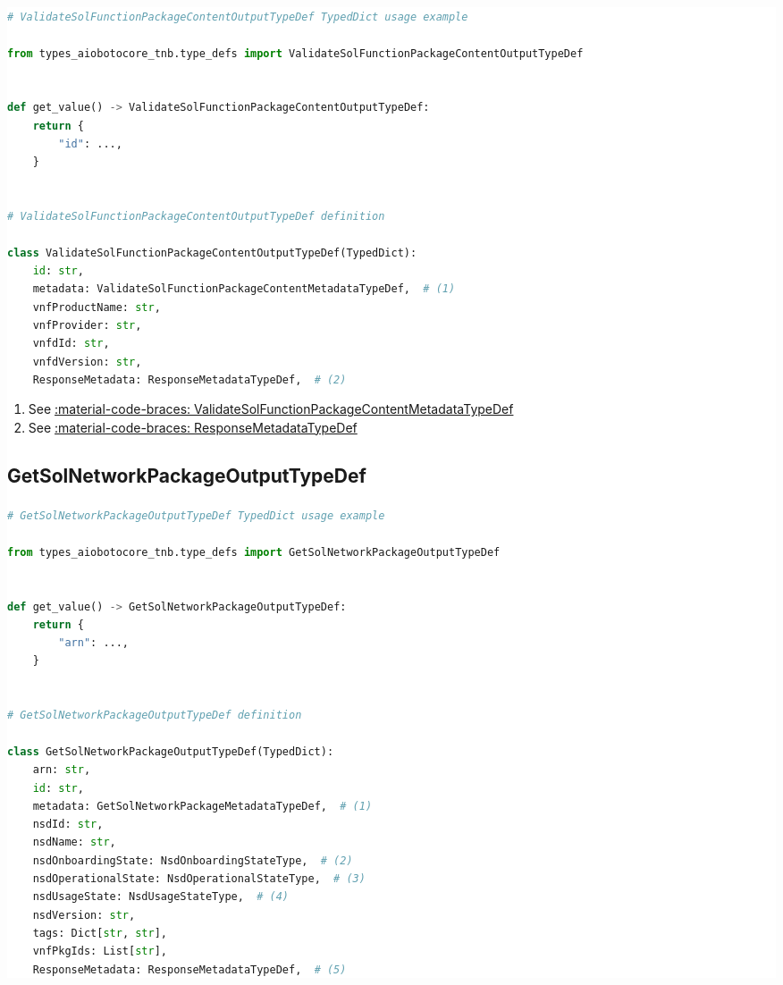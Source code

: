 ```python
# ValidateSolFunctionPackageContentOutputTypeDef TypedDict usage example

from types_aiobotocore_tnb.type_defs import ValidateSolFunctionPackageContentOutputTypeDef


def get_value() -> ValidateSolFunctionPackageContentOutputTypeDef:
    return {
        "id": ...,
    }


# ValidateSolFunctionPackageContentOutputTypeDef definition

class ValidateSolFunctionPackageContentOutputTypeDef(TypedDict):
    id: str,
    metadata: ValidateSolFunctionPackageContentMetadataTypeDef,  # (1)
    vnfProductName: str,
    vnfProvider: str,
    vnfdId: str,
    vnfdVersion: str,
    ResponseMetadata: ResponseMetadataTypeDef,  # (2)
```

1. See [:material-code-braces: ValidateSolFunctionPackageContentMetadataTypeDef](./type_defs.md#validatesolfunctionpackagecontentmetadatatypedef) 
2. See [:material-code-braces: ResponseMetadataTypeDef](./type_defs.md#responsemetadatatypedef) 
## GetSolNetworkPackageOutputTypeDef

```python
# GetSolNetworkPackageOutputTypeDef TypedDict usage example

from types_aiobotocore_tnb.type_defs import GetSolNetworkPackageOutputTypeDef


def get_value() -> GetSolNetworkPackageOutputTypeDef:
    return {
        "arn": ...,
    }


# GetSolNetworkPackageOutputTypeDef definition

class GetSolNetworkPackageOutputTypeDef(TypedDict):
    arn: str,
    id: str,
    metadata: GetSolNetworkPackageMetadataTypeDef,  # (1)
    nsdId: str,
    nsdName: str,
    nsdOnboardingState: NsdOnboardingStateType,  # (2)
    nsdOperationalState: NsdOperationalStateType,  # (3)
    nsdUsageState: NsdUsageStateType,  # (4)
    nsdVersion: str,
    tags: Dict[str, str],
    vnfPkgIds: List[str],
    ResponseMetadata: ResponseMetadataTypeDef,  # (5)
```
